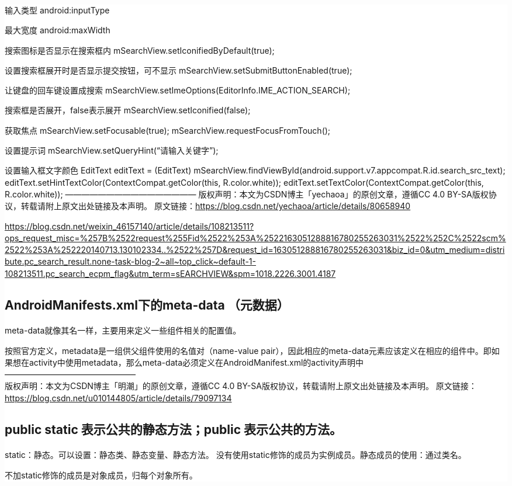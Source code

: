 输入类型
android:inputType

最大宽度
android:maxWidth

搜索图标是否显示在搜索框内
mSearchView.setIconifiedByDefault(true);

设置搜索框展开时是否显示提交按钮，可不显示
mSearchView.setSubmitButtonEnabled(true);

让键盘的回车键设置成搜索
mSearchView.setImeOptions(EditorInfo.IME_ACTION_SEARCH);

搜索框是否展开，false表示展开
mSearchView.setIconified(false);

获取焦点
mSearchView.setFocusable(true);
mSearchView.requestFocusFromTouch();

设置提示词
mSearchView.setQueryHint(“请输入关键字”);

设置输入框文字颜色
EditText editText = (EditText) mSearchView.findViewById(android.support.v7.appcompat.R.id.search_src_text);
editText.setHintTextColor(ContextCompat.getColor(this, R.color.white));
editText.setTextColor(ContextCompat.getColor(this, R.color.white));
————————————————
版权声明：本文为CSDN博主「yechaoa」的原创文章，遵循CC 4.0 BY-SA版权协议，转载请附上原文出处链接及本声明。
原文链接：https://blog.csdn.net/yechaoa/article/details/80658940

https://blog.csdn.net/weixin_46157140/article/details/108213511?ops_request_misc=%257B%2522request%255Fid%2522%253A%2522163051288816780255263031%2522%252C%2522scm%2522%253A%252220140713.130102334..%2522%257D&request_id=163051288816780255263031&biz_id=0&utm_medium=distribute.pc_search_result.none-task-blog-2~all~top_click~default-1-108213511.pc_search_ecpm_flag&utm_term=sEARCHVIEW&spm=1018.2226.3001.4187

## AndroidManifests.xml下的meta-data （元数据）
meta-data就像其名一样，主要用来定义一些组件相关的配置值。

按照官方定义，metadata是一组供父组件使用的名值对（name-value pair），因此相应的meta-data元素应该定义在相应的组件中。即如果想在activity中使用metadata，那么meta-data必须定义在AndroidManifest.xml的activity声明中<br>
————————————————<br>
版权声明：本文为CSDN博主「明潮」的原创文章，遵循CC 4.0 BY-SA版权协议，转载请附上原文出处链接及本声明。
原文链接：https://blog.csdn.net/u010144805/article/details/79097134


## public static 表示公共的静态方法；public 表示公共的方法。

static：静态。可以设置：静态类、静态变量、静态方法。 没有使用static修饰的成员为实例成员。静态成员的使用：通过类名。

不加static修饰的成员是对象成员，归每个对象所有。
